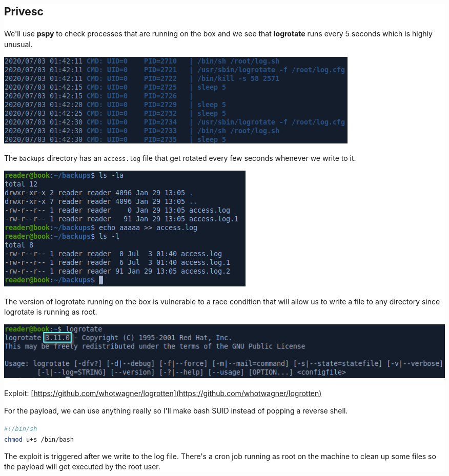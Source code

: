 ## Privesc

We'll use **pspy** to check processes that are running on the box and we see that **logrotate** runs every 5 seconds which is highly unusual.

![](/assets/images/htb-writeup-book/logrotate.png)

The `backups` directory has an `access.log` file that get rotated every few seconds whenever we write to it.

![](/assets/images/htb-writeup-book/logrotate2.png)

The version of logrotate running on the box is vulnerable to a race condition that will allow us to write a file to any directory since logrotate is running as root.

![](/assets/images/htb-writeup-book/logrotate3.png)

Exploit: [https://github.com/whotwagner/logrotten](https://github.com/whotwagner/logrotten)

For the payload, we can use anything really so I'll make bash SUID instead of popping a reverse shell.

```sh
#!/bin/sh
chmod u+s /bin/bash
```

The exploit is triggered after we write to the log file. There's a cron job running as root on the machine to clean up some files so the payload will get executed by the root user.
